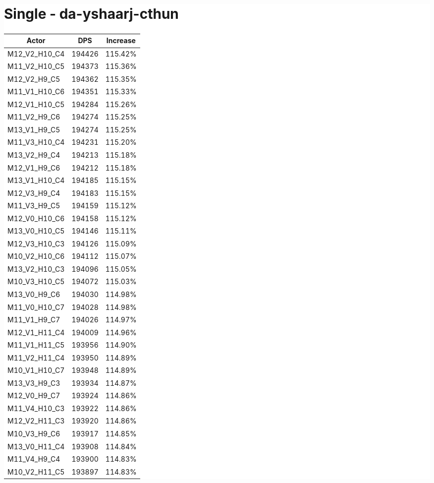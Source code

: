 # Single - da-yshaarj-cthun
| Actor | DPS | Increase |
|---|:---:|:---:|
|M12_V2_H10_C4|194426|115.42%|
|M11_V2_H10_C5|194373|115.36%|
|M12_V2_H9_C5|194362|115.35%|
|M11_V1_H10_C6|194351|115.33%|
|M12_V1_H10_C5|194284|115.26%|
|M11_V2_H9_C6|194274|115.25%|
|M13_V1_H9_C5|194274|115.25%|
|M11_V3_H10_C4|194231|115.20%|
|M13_V2_H9_C4|194213|115.18%|
|M12_V1_H9_C6|194212|115.18%|
|M13_V1_H10_C4|194185|115.15%|
|M12_V3_H9_C4|194183|115.15%|
|M11_V3_H9_C5|194159|115.12%|
|M12_V0_H10_C6|194158|115.12%|
|M13_V0_H10_C5|194146|115.11%|
|M12_V3_H10_C3|194126|115.09%|
|M10_V2_H10_C6|194112|115.07%|
|M13_V2_H10_C3|194096|115.05%|
|M10_V3_H10_C5|194072|115.03%|
|M13_V0_H9_C6|194030|114.98%|
|M11_V0_H10_C7|194028|114.98%|
|M11_V1_H9_C7|194026|114.97%|
|M12_V1_H11_C4|194009|114.96%|
|M11_V1_H11_C5|193956|114.90%|
|M11_V2_H11_C4|193950|114.89%|
|M10_V1_H10_C7|193948|114.89%|
|M13_V3_H9_C3|193934|114.87%|
|M12_V0_H9_C7|193924|114.86%|
|M11_V4_H10_C3|193922|114.86%|
|M12_V2_H11_C3|193920|114.86%|
|M10_V3_H9_C6|193917|114.85%|
|M13_V0_H11_C4|193908|114.84%|
|M11_V4_H9_C4|193900|114.83%|
|M10_V2_H11_C5|193897|114.83%|